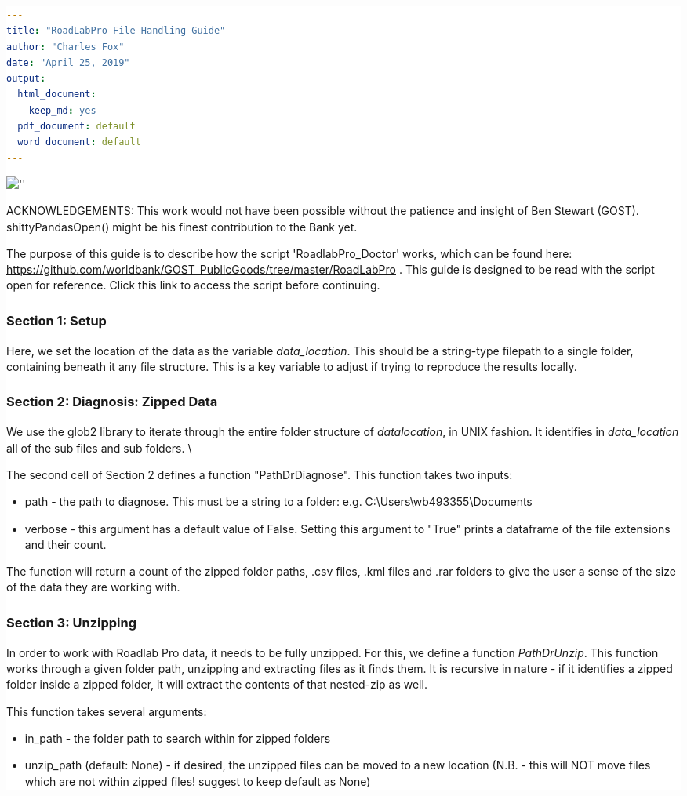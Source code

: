 ```yaml
---
title: "RoadLabPro File Handling Guide"
author: "Charles Fox"
date: "April 25, 2019"
output:
  html_document:
    keep_md: yes
  pdf_document: default
  word_document: default
---
```




![''](C:\Users\wb493355\Pictures\banner.png)

ACKNOWLEDGEMENTS: This work would not have been possible without the patience and insight of Ben Stewart (GOST). shittyPandasOpen() might be his finest contribution to the Bank yet. 

The purpose of this guide is to describe how the script 'RoadlabPro_Doctor' works, which can be found here:
https://github.com/worldbank/GOST_PublicGoods/tree/master/RoadLabPro . This guide is designed to be read with the script open for reference. Click this link to access the script before continuing. 

### Section 1: Setup
Here, we set the location of the data as the variable _data_location_.
This should be a string-type filepath to a single folder, containing beneath it any file structure. This is a key variable to adjust if trying to reproduce the results locally. 

### Section 2: Diagnosis: Zipped Data
We use the glob2 library to iterate through the entire folder structure of _datalocation_, in UNIX fashion. It identifies in *data_location* all of the sub files and sub folders. \

The second cell of Section 2 defines a function "PathDrDiagnose". This function takes two inputs:

- path - the path to diagnose. This must be a string to a folder: e.g. C:\Users\wb493355\Documents 

- verbose - this argument has a default value of False. Setting this argument to "True" prints a dataframe of the file extensions and their count.

The function will return a count of the zipped folder paths, .csv files, .kml files and .rar folders to give the user a sense of the size of the data they are working with. 

### Section 3: Unzipping
In order to work with Roadlab Pro data, it needs to be fully unzipped. For this, we define a function _PathDrUnzip_. This function works through a given folder path, unzipping and extracting files as it finds them. It is recursive in nature - if it identifies a zipped folder inside a zipped folder, it will extract the contents of that nested-zip as well. 

This function takes several arguments: 

- in_path - the folder path to search within for zipped folders

- unzip_path (default: None) - if desired, the unzipped files can be moved to a new location (N.B. - this will NOT move files which are not within zipped files! suggest to keep default as None)
